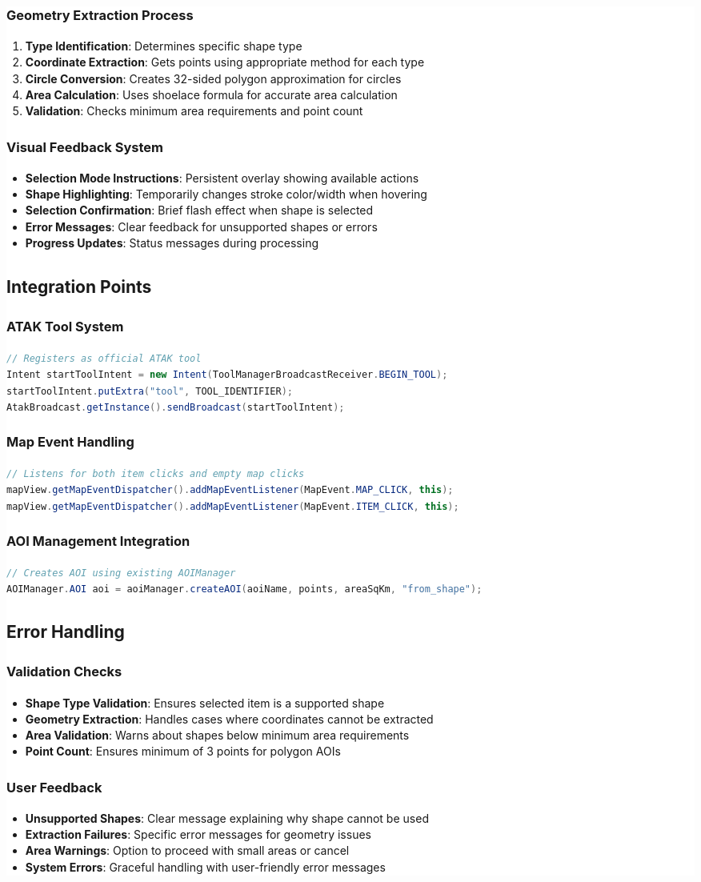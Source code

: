 ### Geometry Extraction Process
1. **Type Identification**: Determines specific shape type
2. **Coordinate Extraction**: Gets points using appropriate method for each type
3. **Circle Conversion**: Creates 32-sided polygon approximation for circles
4. **Area Calculation**: Uses shoelace formula for accurate area calculation
5. **Validation**: Checks minimum area requirements and point count

### Visual Feedback System
- **Selection Mode Instructions**: Persistent overlay showing available actions
- **Shape Highlighting**: Temporarily changes stroke color/width when hovering
- **Selection Confirmation**: Brief flash effect when shape is selected
- **Error Messages**: Clear feedback for unsupported shapes or errors
- **Progress Updates**: Status messages during processing

## Integration Points

### ATAK Tool System
```java
// Registers as official ATAK tool
Intent startToolIntent = new Intent(ToolManagerBroadcastReceiver.BEGIN_TOOL);
startToolIntent.putExtra("tool", TOOL_IDENTIFIER);
AtakBroadcast.getInstance().sendBroadcast(startToolIntent);
```

### Map Event Handling
```java
// Listens for both item clicks and empty map clicks
mapView.getMapEventDispatcher().addMapEventListener(MapEvent.MAP_CLICK, this);
mapView.getMapEventDispatcher().addMapEventListener(MapEvent.ITEM_CLICK, this);
```

### AOI Management Integration
```java
// Creates AOI using existing AOIManager
AOIManager.AOI aoi = aoiManager.createAOI(aoiName, points, areaSqKm, "from_shape");
```

## Error Handling

### Validation Checks
- **Shape Type Validation**: Ensures selected item is a supported shape
- **Geometry Extraction**: Handles cases where coordinates cannot be extracted
- **Area Validation**: Warns about shapes below minimum area requirements
- **Point Count**: Ensures minimum of 3 points for polygon AOIs

### User Feedback
- **Unsupported Shapes**: Clear message explaining why shape cannot be used
- **Extraction Failures**: Specific error messages for geometry issues
- **Area Warnings**: Option to proceed with small areas or cancel
- **System Errors**: Graceful handling with user-friendly error messages
